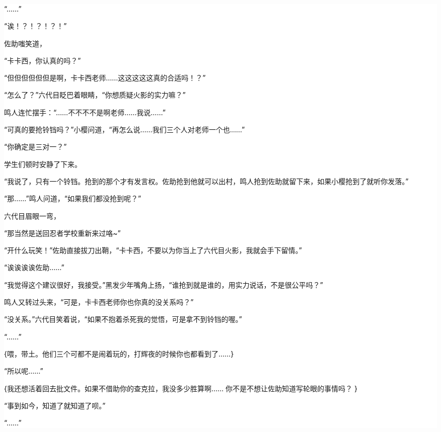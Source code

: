 



“……”

“诶！？！？！？！”





佐助嗤笑道，

“卡卡西，你认真的吗？”

“但但但但但但是啊，卡卡西老师……这这这这这真的合适吗！？”

“怎么了？”六代目眨巴着眼睛，“你想质疑火影的实力嘛？”

鸣人连忙摆手：“……不不不不是啊老师……我说……”

“可真的要抢铃铛吗？”小樱问道，“再怎么说……我们三个人对老师一个也……”



“你确定是三对一？”

学生们顿时安静了下来。

“我说了，只有一个铃铛。抢到的那个才有发言权。佐助抢到他就可以出村，鸣人抢到佐助就留下来，如果小樱抢到了就听你发落。”



“那……”鸣人问道，“如果我们都没抢到呢？”



六代目眉眼一弯，

“那当然是送回忍者学校重新来过咯~”



“开什么玩笑！”佐助直接拔刀出鞘，“卡卡西，不要以为你当上了六代目火影，我就会手下留情。”

“诶诶诶诶佐助……”

“我觉得这个建议很好，我接受。”黑发少年嘴角上扬，“谁抢到就是谁的，用实力说话，不是很公平吗？”

鸣人又转过头来，“可是，卡卡西老师你也你真的没关系吗？”



“没关系。”六代目笑着说，“如果不抱着杀死我的觉悟，可是拿不到铃铛的喔。”

“……”



{喂，带土。他们三个可都不是闹着玩的，打辉夜的时候你也都看到了……}

“所以呢……”

{我还想活着回去批文件。如果不借助你的查克拉，我没多少胜算啊…… 你不是不想让佐助知道写轮眼的事情吗？ }

“事到如今，知道了就知道了呗。”

“……”


